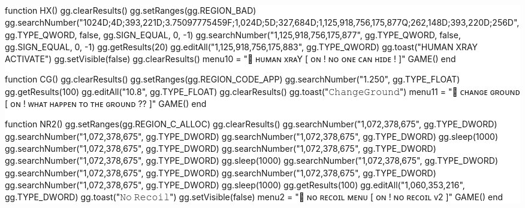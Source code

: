 
function HX()
gg.clearResults()
gg.setRanges(gg.REGION_BAD)
gg.searchNumber("1024D;4D;393,221D;3.75097775459F;1,024D;5D;327,684D;1,125,918,756,175,877Q;262,148D;393,220D;256D", gg.TYPE_QWORD, false, gg.SIGN_EQUAL, 0, -1)
gg.searchNumber("1,125,918,756,175,877", gg.TYPE_QWORD, false, gg.SIGN_EQUAL, 0, -1)
gg.getResults(20)
gg.editAll("1,125,918,756,175,883", gg.TYPE_QWORD)
gg.toast("HUMAN XRAY ACTIVATE")
gg.setVisible(false)
gg.clearResults()
menu10 = "📂  ʜᴜᴍᴀɴ xʀᴀY [ ᴏɴ ! ɴᴏ ᴏɴᴇ ᴄᴀɴ ʜɪᴅᴇ ! ]"
GAME()
end

function CG()
gg.clearResults()
gg.setRanges(gg.REGION_CODE_APP)
gg.searchNumber("1.250", gg.TYPE_FLOAT)
gg.getResults(100)
gg.editAll("10.8", gg.TYPE_FLOAT)
gg.clearResults()
gg.toast("𝙲𝚑𝚊𝚗𝚐𝚎𝙶𝚛𝚘𝚞𝚗𝚍")
menu11 = "📂  ᴄʜᴀɴɢᴇ ɢʀᴏᴜɴᴅ [ ᴏɴ ! ᴡʜᴀᴛ ʜᴀᴩᴩᴇɴ ᴛᴏ ᴛʜᴇ ɢʀᴏᴜɴᴅ ?? ]"
GAME()
end

function NR2()
gg.setRanges(gg.REGION_C_ALLOC)
gg.clearResults()
gg.searchNumber("1,072,378,675", gg.TYPE_DWORD)
gg.searchNumber("1,072,378,675", gg.TYPE_DWORD)
gg.searchNumber("1,072,378,675", gg.TYPE_DWORD)
gg.sleep(1000)
gg.searchNumber("1,072,378,675", gg.TYPE_DWORD)
gg.searchNumber("1,072,378,675", gg.TYPE_DWORD)
gg.searchNumber("1,072,378,675", gg.TYPE_DWORD)
gg.sleep(1000)
gg.searchNumber("1,072,378,675", gg.TYPE_DWORD)
gg.searchNumber("1,072,378,675", gg.TYPE_DWORD)
gg.searchNumber("1,072,378,675", gg.TYPE_DWORD)
gg.searchNumber("1,072,378,675", gg.TYPE_DWORD)
gg.sleep(1000)
gg.getResults(100)
gg.editAll("1,060,353,216", gg.TYPE_DWORD)
gg.toast("𝙽𝚘 𝚁𝚎𝚌𝚘𝚒𝚕")
gg.setVisible(false)
menu2 = "📂  ɴᴏ ʀᴇᴄᴏɪʟ ᴍᴇɴᴜ [ ᴏɴ ! ɴᴏ ʀᴇᴄᴏɪʟ ᴠ2 ]"
GAME()
end


